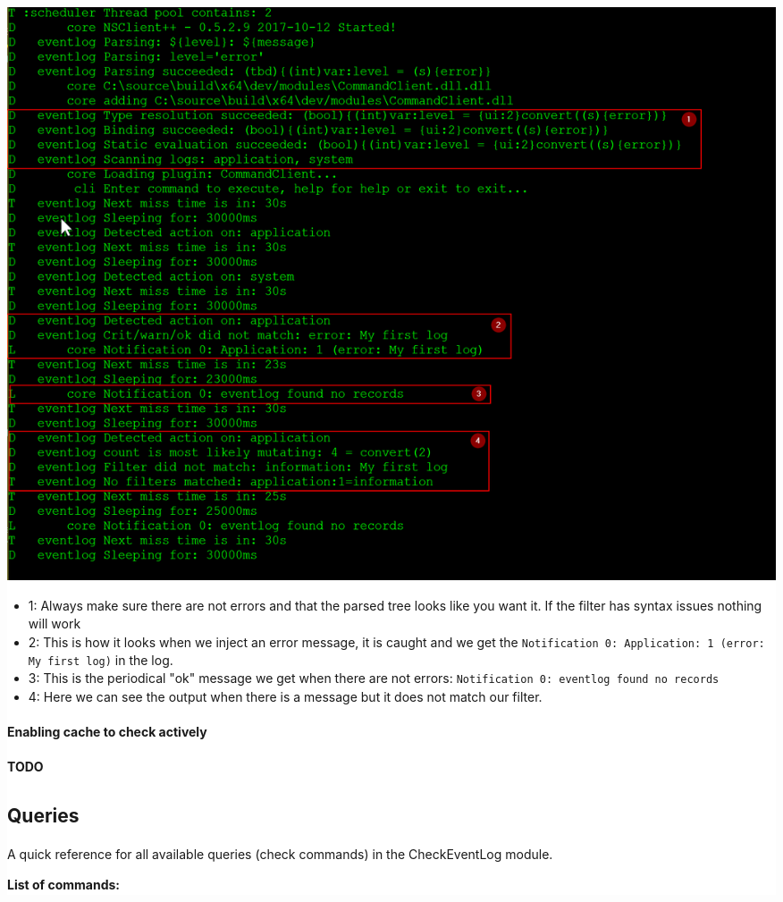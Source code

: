 ![eventlog output](../../images/eventlog-realtime-log.png)

* 1: Always make sure there are not errors and that the parsed tree looks like you want it. If the filter has syntax issues nothing will work
* 2: This is how it looks when we inject an error message, it is caught and we get the `Notification 0: Application: 1 (error: My first log)` in the log.
* 3: This is the periodical "ok" message we get when there are not errors: `Notification 0: eventlog found no records`
* 4: Here we can see the output when there is a message but it does not match our filter.

#### Enabling cache to check actively

**TODO**

## Queries

A quick reference for all available queries (check commands) in the CheckEventLog module.

**List of commands:**
